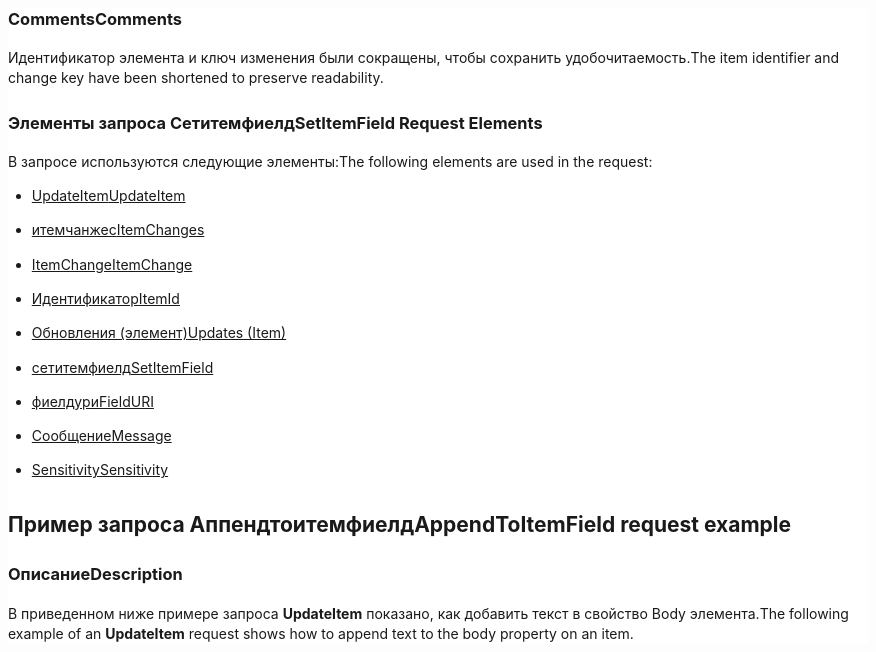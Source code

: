 ### <a name="comments"></a><span data-ttu-id="f06e4-143">Comments</span><span class="sxs-lookup"><span data-stu-id="f06e4-143">Comments</span></span>

<span data-ttu-id="f06e4-144">Идентификатор элемента и ключ изменения были сокращены, чтобы сохранить удобочитаемость.</span><span class="sxs-lookup"><span data-stu-id="f06e4-144">The item identifier and change key have been shortened to preserve readability.</span></span>
  
### <a name="setitemfield-request-elements"></a><span data-ttu-id="f06e4-145">Элементы запроса Сетитемфиелд</span><span class="sxs-lookup"><span data-stu-id="f06e4-145">SetItemField Request Elements</span></span>

<span data-ttu-id="f06e4-146">В запросе используются следующие элементы:</span><span class="sxs-lookup"><span data-stu-id="f06e4-146">The following elements are used in the request:</span></span>
  
- [<span data-ttu-id="f06e4-147">UpdateItem</span><span class="sxs-lookup"><span data-stu-id="f06e4-147">UpdateItem</span></span>](updateitem.md)
    
- [<span data-ttu-id="f06e4-148">итемчанжес</span><span class="sxs-lookup"><span data-stu-id="f06e4-148">ItemChanges</span></span>](itemchanges.md)
    
- [<span data-ttu-id="f06e4-149">ItemChange</span><span class="sxs-lookup"><span data-stu-id="f06e4-149">ItemChange</span></span>](itemchange.md)
    
- [<span data-ttu-id="f06e4-150">Идентификатор</span><span class="sxs-lookup"><span data-stu-id="f06e4-150">ItemId</span></span>](itemid.md)
    
- [<span data-ttu-id="f06e4-151">Обновления (элемент)</span><span class="sxs-lookup"><span data-stu-id="f06e4-151">Updates (Item)</span></span>](updates-item.md)
    
- [<span data-ttu-id="f06e4-152">сетитемфиелд</span><span class="sxs-lookup"><span data-stu-id="f06e4-152">SetItemField</span></span>](setitemfield.md)
    
- [<span data-ttu-id="f06e4-153">фиелдури</span><span class="sxs-lookup"><span data-stu-id="f06e4-153">FieldURI</span></span>](fielduri.md)
    
- [<span data-ttu-id="f06e4-154">Сообщение</span><span class="sxs-lookup"><span data-stu-id="f06e4-154">Message</span></span>](message-ex15websvcsotherref.md)
    
- [<span data-ttu-id="f06e4-155">Sensitivity</span><span class="sxs-lookup"><span data-stu-id="f06e4-155">Sensitivity</span></span>](sensitivity.md)
    
## <a name="appendtoitemfield-request-example"></a><span data-ttu-id="f06e4-156">Пример запроса Аппендтоитемфиелд</span><span class="sxs-lookup"><span data-stu-id="f06e4-156">AppendToItemField request example</span></span>

### <a name="description"></a><span data-ttu-id="f06e4-157">Описание</span><span class="sxs-lookup"><span data-stu-id="f06e4-157">Description</span></span>

<span data-ttu-id="f06e4-158">В приведенном ниже примере запроса **UpdateItem** показано, как добавить текст в свойство Body элемента.</span><span class="sxs-lookup"><span data-stu-id="f06e4-158">The following example of an **UpdateItem** request shows how to append text to the body property on an item.</span></span> 
  